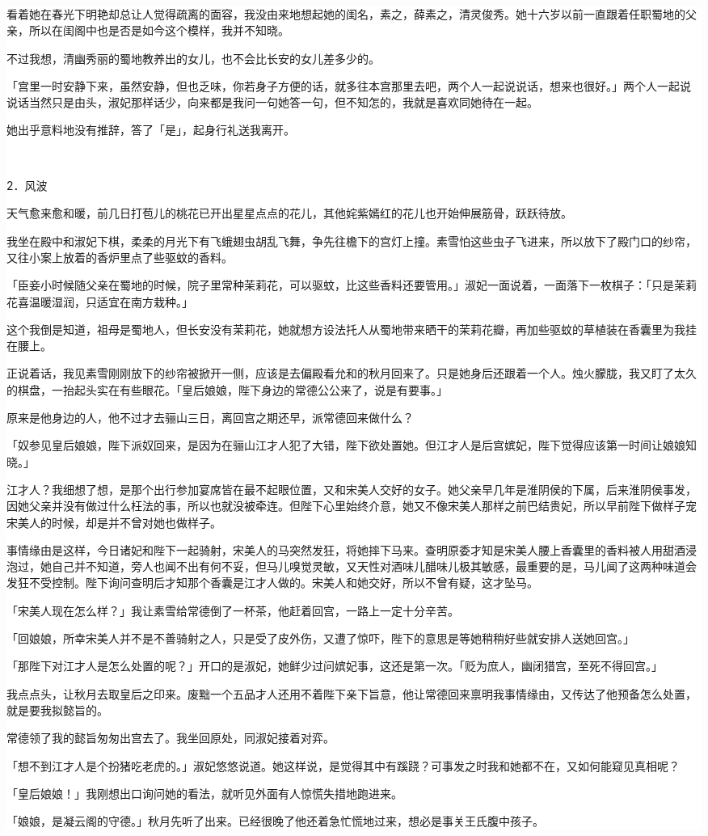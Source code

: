 
看着她在春光下明艳却总让人觉得疏离的面容，我没由来地想起她的闺名，素之，薛素之，清灵俊秀。她十六岁以前一直跟着任职蜀地的父亲，所以在闺阁中也是否是如今这个模样，我并不知晓。


不过我想，清幽秀丽的蜀地教养出的女儿，也不会比长安的女儿差多少的。


「宫里一时安静下来，虽然安静，但也乏味，你若身子方便的话，就多往本宫那里去吧，两个人一起说说话，想来也很好。」两个人一起说说话当然只是由头，淑妃那样话少，向来都是我问一句她答一句，但不知怎的，我就是喜欢同她待在一起。


她出乎意料地没有推辞，答了「是」，起身行礼送我离开。


 


2．风波


天气愈来愈和暖，前几日打苞儿的桃花已开出星星点点的花儿，其他姹紫嫣红的花儿也开始伸展筋骨，跃跃待放。


我坐在殿中和淑妃下棋，柔柔的月光下有飞蛾翅虫胡乱飞舞，争先往檐下的宫灯上撞。素雪怕这些虫子飞进来，所以放下了殿门口的纱帘，又往小案上放着的香炉里点了些驱蚊的香料。


「臣妾小时候随父亲在蜀地的时候，院子里常种茉莉花，可以驱蚊，比这些香料还要管用。」淑妃一面说着，一面落下一枚棋子：「只是茉莉花喜温暖湿润，只适宜在南方栽种。」


这个我倒是知道，祖母是蜀地人，但长安没有茉莉花，她就想方设法托人从蜀地带来晒干的茉莉花瓣，再加些驱蚊的草植装在香囊里为我挂在腰上。


正说着话，我见素雪刚刚放下的纱帘被掀开一侧，应该是去偏殿看允和的秋月回来了。只是她身后还跟着一个人。烛火朦胧，我又盯了太久的棋盘，一抬起头实在有些眼花。「皇后娘娘，陛下身边的常德公公来了，说是有要事。」


原来是他身边的人，他不过才去骊山三日，离回宫之期还早，派常德回来做什么？


「奴参见皇后娘娘，陛下派奴回来，是因为在骊山江才人犯了大错，陛下欲处置她。但江才人是后宫嫔妃，陛下觉得应该第一时间让娘娘知晓。」


江才人？我细想了想，是那个出行参加宴席皆在最不起眼位置，又和宋美人交好的女子。她父亲早几年是淮阴侯的下属，后来淮阴侯事发，因她父亲并没有做过什么枉法的事，所以也就没被牵连。但陛下心里始终介意，她又不像宋美人那样之前巴结贵妃，所以早前陛下做样子宠宋美人的时候，却是并不曾对她也做样子。


事情缘由是这样，今日诸妃和陛下一起骑射，宋美人的马突然发狂，将她摔下马来。查明原委才知是宋美人腰上香囊里的香料被人用甜酒浸泡过，她自己并不知道，旁人也闻不出有何不妥，但马儿嗅觉灵敏，又天性对酒味儿醋味儿极其敏感，最重要的是，马儿闻了这两种味道会发狂不受控制。陛下询问查明后才知那个香囊是江才人做的。宋美人和她交好，所以不曾有疑，这才坠马。


「宋美人现在怎么样？」我让素雪给常德倒了一杯茶，他赶着回宫，一路上一定十分辛苦。


「回娘娘，所幸宋美人并不是不善骑射之人，只是受了皮外伤，又遭了惊吓，陛下的意思是等她稍稍好些就安排人送她回宫。」


「那陛下对江才人是怎么处置的呢？」开口的是淑妃，她鲜少过问嫔妃事，这还是第一次。「贬为庶人，幽闭猎宫，至死不得回宫。」


我点点头，让秋月去取皇后之印来。废黜一个五品才人还用不着陛下亲下旨意，他让常德回来禀明我事情缘由，又传达了他预备怎么处置，就是要我拟懿旨的。


常德领了我的懿旨匆匆出宫去了。我坐回原处，同淑妃接着对弈。


「想不到江才人是个扮猪吃老虎的。」淑妃悠悠说道。她这样说，是觉得其中有蹊跷？可事发之时我和她都不在，又如何能窥见真相呢？


「皇后娘娘！」我刚想出口询问她的看法，就听见外面有人惊慌失措地跑进来。


「娘娘，是凝云阁的守德。」秋月先听了出来。已经很晚了他还着急忙慌地过来，想必是事关王氏腹中孩子。
